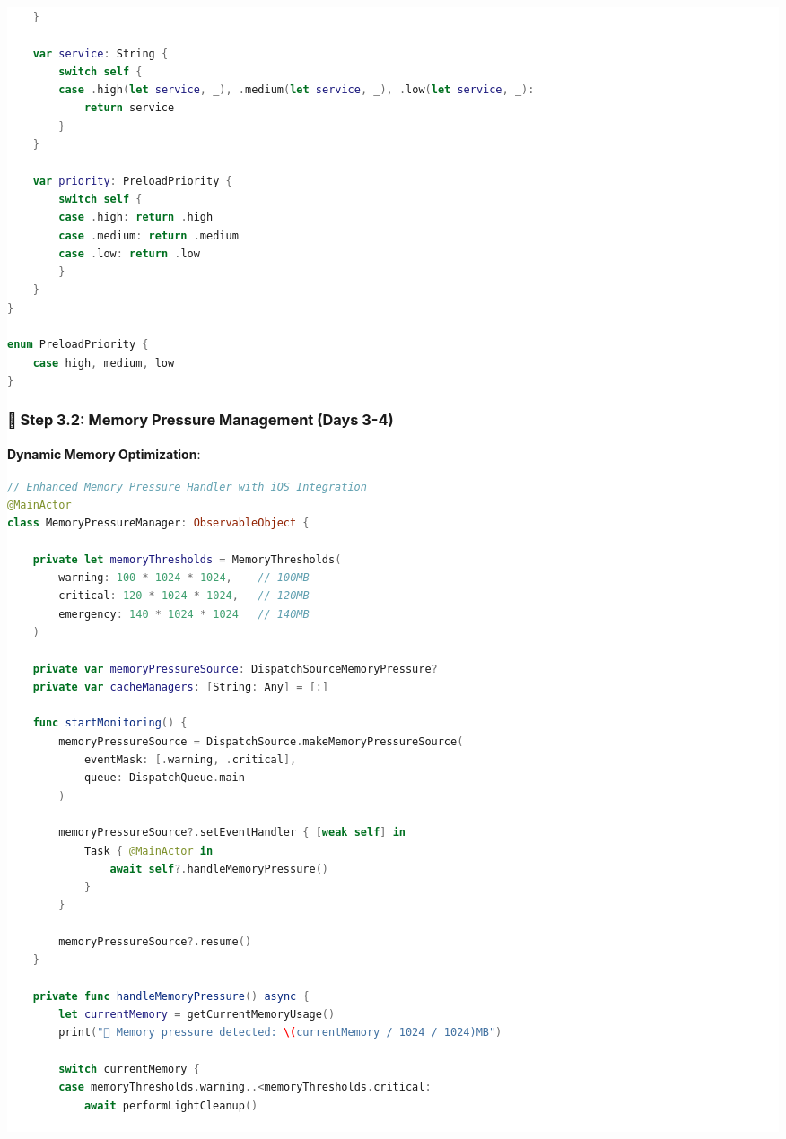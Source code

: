 ```swift
    }
    
    var service: String {
        switch self {
        case .high(let service, _), .medium(let service, _), .low(let service, _):
            return service
        }
    }
    
    var priority: PreloadPriority {
        switch self {
        case .high: return .high
        case .medium: return .medium
        case .low: return .low
        }
    }
}

enum PreloadPriority {
    case high, medium, low
}
```

### 🧠 Step 3.2: Memory Pressure Management (Days 3-4)

**Dynamic Memory Optimization**:
```swift
// Enhanced Memory Pressure Handler with iOS Integration
@MainActor
class MemoryPressureManager: ObservableObject {
    
    private let memoryThresholds = MemoryThresholds(
        warning: 100 * 1024 * 1024,    // 100MB
        critical: 120 * 1024 * 1024,   // 120MB  
        emergency: 140 * 1024 * 1024   // 140MB
    )
    
    private var memoryPressureSource: DispatchSourceMemoryPressure?
    private var cacheManagers: [String: Any] = [:]
    
    func startMonitoring() {
        memoryPressureSource = DispatchSource.makeMemoryPressureSource(
            eventMask: [.warning, .critical],
            queue: DispatchQueue.main
        )
        
        memoryPressureSource?.setEventHandler { [weak self] in
            Task { @MainActor in
                await self?.handleMemoryPressure()
            }
        }
        
        memoryPressureSource?.resume()
    }
    
    private func handleMemoryPressure() async {
        let currentMemory = getCurrentMemoryUsage()
        print("🚨 Memory pressure detected: \(currentMemory / 1024 / 1024)MB")
        
        switch currentMemory {
        case memoryThresholds.warning..<memoryThresholds.critical:
            await performLightCleanup()
            
```